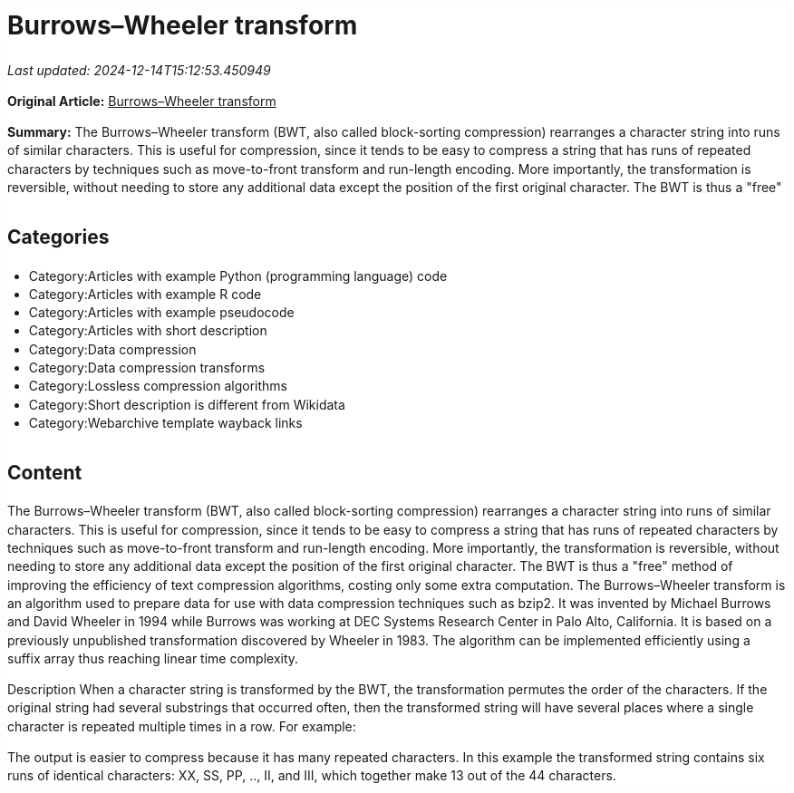 # Burrows–Wheeler transform

_Last updated: 2024-12-14T15:12:53.450949_

**Original Article:** [Burrows–Wheeler transform](https://en.wikipedia.org/wiki/Burrows%E2%80%93Wheeler_transform)

**Summary:** The Burrows–Wheeler transform (BWT, also called block-sorting compression) rearranges a character string into runs of similar characters. This is useful for compression, since it tends to be easy to compress a string that has runs of repeated characters by techniques such as move-to-front transform and run-length encoding.  More importantly, the transformation is reversible, without needing to store any additional data except the position of the first original character. The BWT is thus a "free"

## Categories
- Category:Articles with example Python (programming language) code
- Category:Articles with example R code
- Category:Articles with example pseudocode
- Category:Articles with short description
- Category:Data compression
- Category:Data compression transforms
- Category:Lossless compression algorithms
- Category:Short description is different from Wikidata
- Category:Webarchive template wayback links

## Content

The Burrows–Wheeler transform (BWT, also called block-sorting compression) rearranges a character string into runs of similar characters. This is useful for compression, since it tends to be easy to compress a string that has runs of repeated characters by techniques such as move-to-front transform and run-length encoding.  More importantly, the transformation is reversible, without needing to store any additional data except the position of the first original character. The BWT is thus a "free" method of improving the efficiency of text compression algorithms, costing only some extra computation. The Burrows–Wheeler transform is an algorithm used to prepare data for use with data compression techniques such as bzip2. It was invented by Michael Burrows and David Wheeler in 1994 while Burrows was working at DEC Systems Research Center in Palo Alto, California. It is based on a previously unpublished transformation discovered by Wheeler in 1983. The  algorithm can be implemented efficiently using a suffix array thus reaching linear time complexity.

Description
When a character string is transformed by the BWT, the transformation permutes the order of the characters. If the original string had several substrings that occurred often, then the transformed string will have several places where a single character is repeated multiple times in a row.
For example:

The output is easier to compress because it has many repeated characters.
In this example the transformed string contains six runs of identical characters:
XX,
SS,
PP,
..,
II,
and
III, which together make 13 out of the 44 characters.
